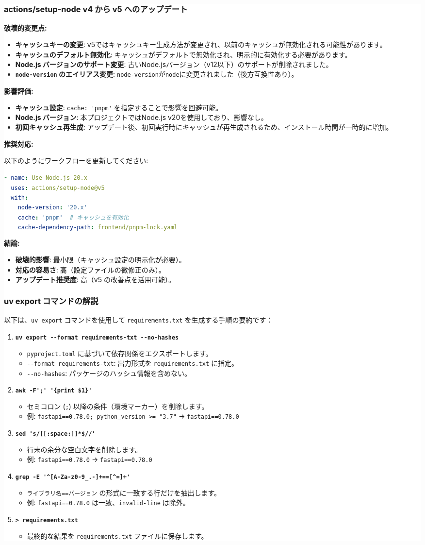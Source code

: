 
### actions/setup-node v4 から v5 へのアップデート

**破壊的変更点:**

- **キャッシュキーの変更**: v5ではキャッシュキー生成方法が変更され、以前のキャッシュが無効化される可能性があります。
- **キャッシュのデフォルト無効化**: キャッシュがデフォルトで無効化され、明示的に有効化する必要があります。
- **Node.js バージョンのサポート変更**: 古いNode.jsバージョン（v12以下）のサポートが削除されました。
- **`node-version` のエイリアス変更**: `node-version`が`node`に変更されました（後方互換性あり）。

**影響評価:**

- **キャッシュ設定**: `cache: 'pnpm'` を指定することで影響を回避可能。
- **Node.js バージョン**: 本プロジェクトではNode.js v20を使用しており、影響なし。
- **初回キャッシュ再生成**: アップデート後、初回実行時にキャッシュが再生成されるため、インストール時間が一時的に増加。

**推奨対応:**

以下のようにワークフローを更新してください:

```yaml
- name: Use Node.js 20.x
  uses: actions/setup-node@v5
  with:
    node-version: '20.x'
    cache: 'pnpm'  # キャッシュを有効化
    cache-dependency-path: frontend/pnpm-lock.yaml
```

**結論:**

- **破壊的影響**: 最小限（キャッシュ設定の明示化が必要）。
- **対応の容易さ**: 高（設定ファイルの微修正のみ）。
- **アップデート推奨度**: 高（v5 の改善点を活用可能）。

### uv export コマンドの解説

以下は、`uv export` コマンドを使用して `requirements.txt` を生成する手順の要約です：

1. **`uv export --format requirements-txt --no-hashes`**
   - `pyproject.toml` に基づいて依存関係をエクスポートします。
   - `--format requirements-txt`: 出力形式を `requirements.txt` に指定。
   - `--no-hashes`: パッケージのハッシュ情報を含めない。

2. **`awk -F';' '{print $1}'`**
   - セミコロン (`;`) 以降の条件（環境マーカー）を削除します。
   - 例: `fastapi==0.78.0; python_version >= "3.7"` → `fastapi==0.78.0`

3. **`sed 's/[[:space:]]*$//'`**
   - 行末の余分な空白文字を削除します。
   - 例: `fastapi==0.78.0` → `fastapi==0.78.0`

4. **`grep -E '^[A-Za-z0-9_.-]+==[^=]+'`**
   - `ライブラリ名==バージョン` の形式に一致する行だけを抽出します。
   - 例: `fastapi==0.78.0` は一致、`invalid-line` は除外。

5. **`> requirements.txt`**
   - 最終的な結果を `requirements.txt` ファイルに保存します。
